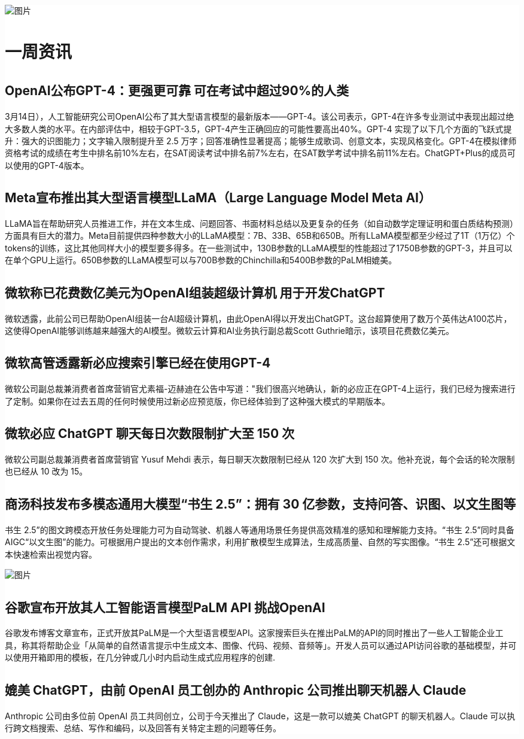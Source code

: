 
![图片](https://article.biliimg.com/bfs/article/29d45760e260a8350cafcb0c7aa18bd63059aef0.jpg)

# 一周资讯

## OpenAI公布GPT-4：更强更可靠 可在考试中超过90%的人类

3月14日），人工智能研究公司OpenAI公布了其大型语言模型的最新版本——GPT-4。该公司表示，GPT-4在许多专业测试中表现出超过绝大多数人类的水平。在内部评估中，相较于GPT-3.5，GPT-4产生正确回应的可能性要高出40%。GPT-4 实现了以下几个方面的飞跃式提升：强大的识图能力；文字输入限制提升至 2.5 万字；回答准确性显著提高；能够生成歌词、创意文本，实现风格变化。GPT-4在模拟律师资格考试的成绩在考生中排名前10%左右，在SAT阅读考试中排名前7%左右，在SAT数学考试中排名前11%左右。ChatGPT+Plus的成员可以使用的GPT-4版本。

## Meta宣布推出其大型语言模型LLaMA（Large Language Model Meta AI）

LLaMA旨在帮助研究人员推进工作，并在文本生成、问题回答、书面材料总结以及更复杂的任务（如自动数学定理证明和蛋白质结构预测）方面具有巨大的潜力。Meta目前提供四种参数大小的LLaMA模型：7B、33B、65B和650B。所有LLaMA模型都至少经过了1T（1万亿）个tokens的训练，这比其他同样大小的模型要多得多。在一些测试中，130B参数的LLaMA模型的性能超过了1750B参数的GPT-3，并且可以在单个GPU上运行。650B参数的LLaMA模型可以与700B参数的Chinchilla和5400B参数的PaLM相媲美。

## 微软称已花费数亿美元为OpenAI组装超级计算机 用于开发ChatGPT

微软透露，此前公司已帮助OpenAI组装一台AI超级计算机，由此OpenAI得以开发出ChatGPT。这台超算使用了数万个英伟达A100芯片，这使得OpenAI能够训练越来越强大的AI模型。微软云计算和AI业务执行副总裁Scott Guthrie暗示，该项目花费数亿美元。

## 微软高管透露新必应搜索引擎已经在使用GPT-4

微软公司副总裁兼消费者首席营销官尤素福-迈赫迪在公告中写道："我们很高兴地确认，新的必应正在GPT-4上运行，我们已经为搜索进行了定制。如果你在过去五周的任何时候使用过新必应预览版，你已经体验到了这种强大模式的早期版本。

## 微软必应 ChatGPT 聊天每日次数限制扩大至 150 次

微软公司副总裁兼消费者首席营销官 Yusuf Mehdi 表示，每日聊天次数限制已经从 120 次扩大到 150 次。他补充说，每个会话的轮次限制也已经从 10 改为 15。

## 商汤科技发布多模态通用大模型“书生 2.5”：拥有 30 亿参数，支持问答、识图、以文生图等

书生 2.5”的图文跨模态开放任务处理能力可为自动驾驶、机器人等通用场景任务提供高效精准的感知和理解能力支持。“书生 2.5”同时具备 AIGC“以文生图”的能力。可根据用户提出的文本创作需求，利用扩散模型生成算法，生成高质量、自然的写实图像。“书生 2.5”还可根据文本快速检索出视觉内容。

![图片](https://article.biliimg.com/bfs/article/5077eeb7772a89098c98aff538a101f65cbad154.jpg)

## 谷歌宣布开放其人工智能语言模型PaLM API 挑战OpenAI

谷歌发布博客文章宣布，正式开放其PaLM是一个大型语言模型API。这家搜索巨头在推出PaLM的API的同时推出了一些人工智能企业工具，称其将帮助企业「从简单的自然语言提示中生成文本、图像、代码、视频、音频等」。开发人员可以通过API访问谷歌的基础模型，并可以使用开箱即用的模板，在几分钟或几小时内启动生成式应用程序的创建.

## 媲美 ChatGPT，由前 OpenAI 员工创办的 Anthropic 公司推出聊天机器人 Claude

Anthropic 公司由多位前 OpenAI 员工共同创立，公司于今天推出了 Claude，这是一款可以媲美 ChatGPT 的聊天机器人。Claude 可以执行跨文档搜索、总结、写作和编码，以及回答有关特定主题的问题等任务。
